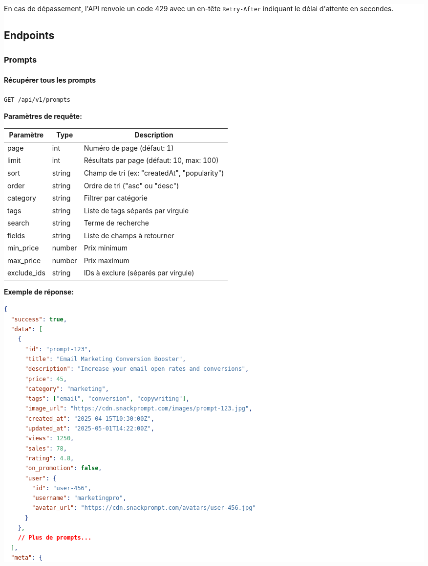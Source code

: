 En cas de dépassement, l'API renvoie un code 429 avec un en-tête `Retry-After` indiquant le délai d'attente en secondes.

## Endpoints

### Prompts

#### Récupérer tous les prompts

```
GET /api/v1/prompts
```

**Paramètres de requête:**

| Paramètre | Type | Description |
|-----------|------|-------------|
| page | int | Numéro de page (défaut: 1) |
| limit | int | Résultats par page (défaut: 10, max: 100) |
| sort | string | Champ de tri (ex: "createdAt", "popularity") |
| order | string | Ordre de tri ("asc" ou "desc") |
| category | string | Filtrer par catégorie |
| tags | string | Liste de tags séparés par virgule |
| search | string | Terme de recherche |
| fields | string | Liste de champs à retourner |
| min_price | number | Prix minimum |
| max_price | number | Prix maximum |
| exclude_ids | string | IDs à exclure (séparés par virgule) |

**Exemple de réponse:**

```json
{
  "success": true,
  "data": [
    {
      "id": "prompt-123",
      "title": "Email Marketing Conversion Booster",
      "description": "Increase your email open rates and conversions",
      "price": 45,
      "category": "marketing",
      "tags": ["email", "conversion", "copywriting"],
      "image_url": "https://cdn.snackprompt.com/images/prompt-123.jpg",
      "created_at": "2025-04-15T10:30:00Z",
      "updated_at": "2025-05-01T14:22:00Z",
      "views": 1250,
      "sales": 78,
      "rating": 4.8,
      "on_promotion": false,
      "user": {
        "id": "user-456",
        "username": "marketingpro",
        "avatar_url": "https://cdn.snackprompt.com/avatars/user-456.jpg"
      }
    },
    // Plus de prompts...
  ],
  "meta": {
```